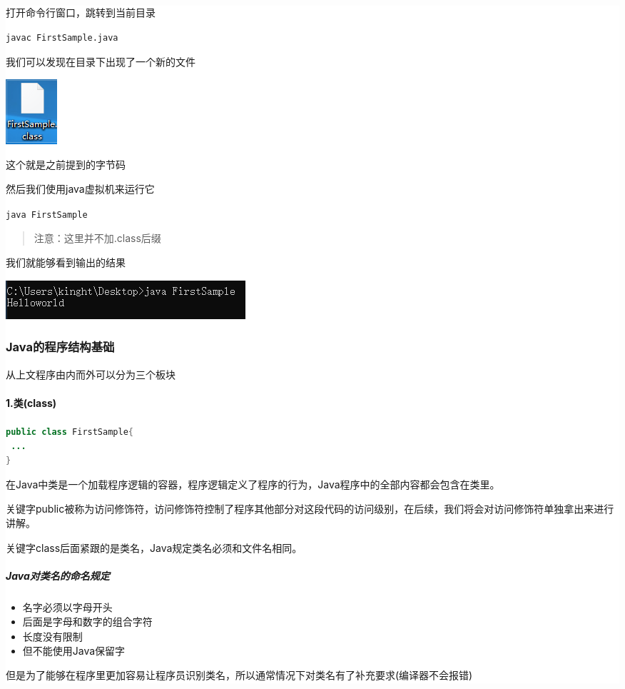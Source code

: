 打开命令行窗口，跳转到当前目录

```cmd
javac FirstSample.java
```

我们可以发现在目录下出现了一个新的文件

![image-20200210113754479](JavaSynopsis.assets/image-20200210113754479.png)

这个就是之前提到的字节码

然后我们使用java虚拟机来运行它

```cmd
java FirstSample
```

> 注意：这里并不加.class后缀

我们就能够看到输出的结果

![image-20200210113924211](JavaSynopsis.assets/image-20200210113924211.png)

### Java的程序结构基础

从上文程序由内而外可以分为三个板块

#### 1.类(class)

```java
public class FirstSample{
 ...
}
```

在Java中类是一个加载程序逻辑的容器，程序逻辑定义了程序的行为，Java程序中的全部内容都会包含在类里。

关键字public被称为访问修饰符，访问修饰符控制了程序其他部分对这段代码的访问级别，在后续，我们将会对访问修饰符单独拿出来进行讲解。

关键字class后面紧跟的是类名，Java规定类名必须和文件名相同。

#####  Java对类名的命名规定

- 名字必须以字母开头
- 后面是字母和数字的组合字符
- 长度没有限制
- 但不能使用Java保留字

但是为了能够在程序里更加容易让程序员识别类名，所以通常情况下对类名有了补充要求(编译器不会报错)
